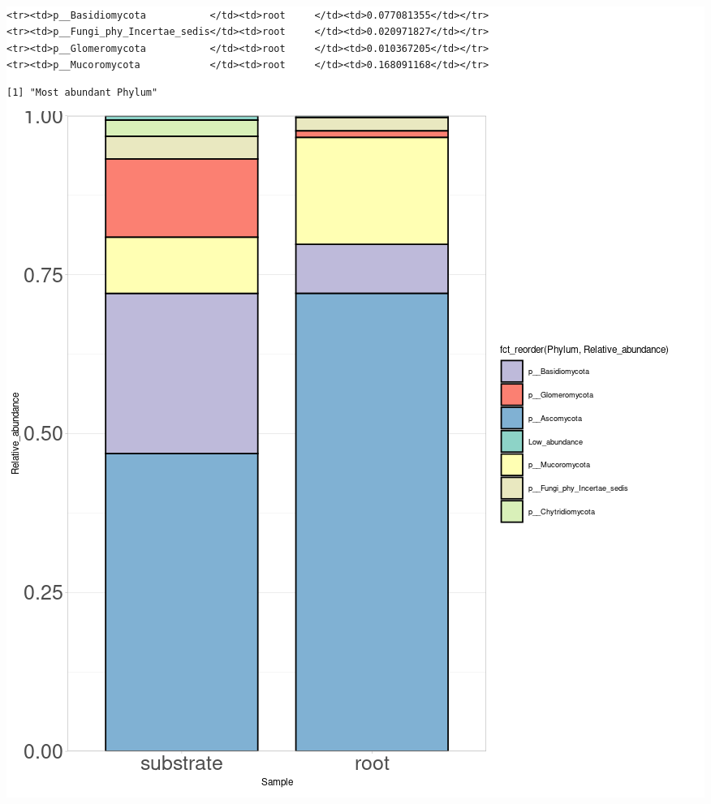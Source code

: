 	<tr><td>p__Basidiomycota           </td><td>root     </td><td>0.077081355</td></tr>
	<tr><td>p__Fungi_phy_Incertae_sedis</td><td>root     </td><td>0.020971827</td></tr>
	<tr><td>p__Glomeromycota           </td><td>root     </td><td>0.010367205</td></tr>
	<tr><td>p__Mucoromycota            </td><td>root     </td><td>0.168091168</td></tr>
</tbody>
</table>



    [1] "Most abundant Phylum"



    
![png](output_11_3.png)
    